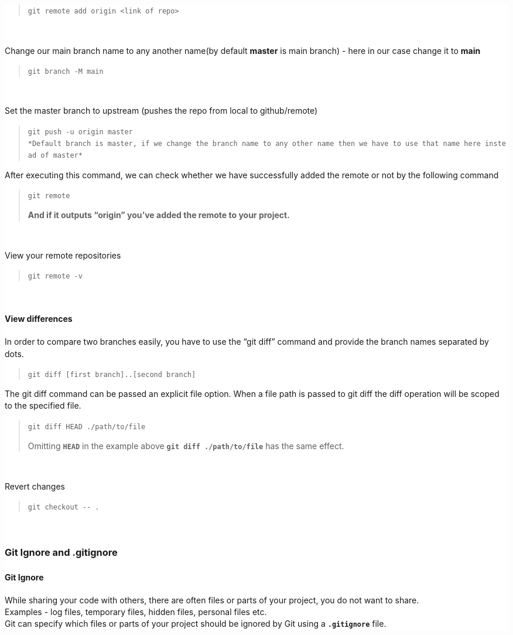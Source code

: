 > `git remote add origin <link of repo>`

<br>

Change our main branch name to any another name(by default **master** is main branch) - here in our case change it to **main**

> `git branch -M main`

<br>

Set the master branch to upstream (pushes the repo from local to github/remote)

> ```
> git push -u origin master
> *Default branch is master, if we change the branch name to any other name then we have to use that name here instead of master*
> ```

After executing this command, we can check whether we have successfully added the remote or not by the following command

> `git remote`
>
> **And if it outputs “origin” you’ve added the remote to your project.**

<br>

View your remote repositories

> `git remote -v`

 <br>

#### View differences

In order to compare two branches easily, you have to use the “git diff” command and provide the branch names separated by dots.  
> `git diff [first branch]..[second branch]`  
 
 The git diff command can be passed an explicit file option. When a file path is passed to git diff the diff operation will be scoped to the specified file.

> `git diff HEAD ./path/to/file`  
> 
> Omitting **`HEAD`** in the example above **`git diff ./path/to/file`** has the same effect.
> 

<br>

Revert changes

> `git checkout -- .`

<br>

### Git Ignore and .gitignore  

#### Git Ignore
 While sharing your code with others, there are often files or parts of your project, you do not want to share.  
Examples - log files, temporary files, hidden files, personal files etc.  
Git can specify which files or parts of your project should be ignored by Git using a **`.gitignore`** file.
